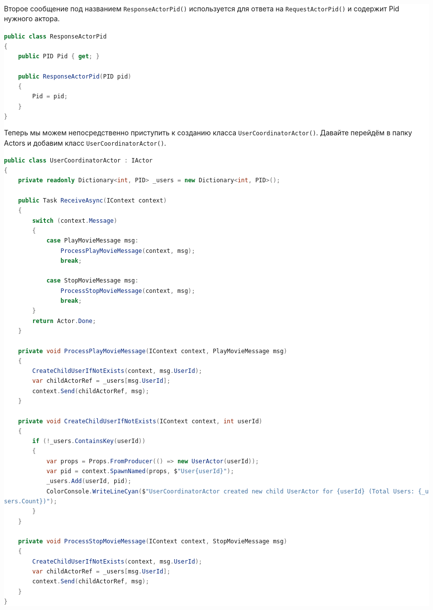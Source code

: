 Второе сообщение под названием `ResponseActorPid()` используется для ответа на `RequestActorPid()` и содержит Pid нужного актора.

```c#
public class ResponseActorPid
{
    public PID Pid { get; }

    public ResponseActorPid(PID pid)
    {
        Pid = pid;
    }
}
```

Теперь мы можем непосредственно приступить к созданию класса `UserCoordinatorActor()`. Давайте перейдём в папку Actors и добавим класс `UserCoordinatorActor()`.

```c#
public class UserCoordinatorActor : IActor
{
    private readonly Dictionary<int, PID> _users = new Dictionary<int, PID>();

    public Task ReceiveAsync(IContext context)
    {
        switch (context.Message)
        {
            case PlayMovieMessage msg:
                ProcessPlayMovieMessage(context, msg);
                break;

            case StopMovieMessage msg:
                ProcessStopMovieMessage(context, msg);
                break;
        }
        return Actor.Done;
    }

    private void ProcessPlayMovieMessage(IContext context, PlayMovieMessage msg)
    {
        CreateChildUserIfNotExists(context, msg.UserId);
        var childActorRef = _users[msg.UserId];
        context.Send(childActorRef, msg);
    }

    private void CreateChildUserIfNotExists(IContext context, int userId)
    {
        if (!_users.ContainsKey(userId))
        {
            var props = Props.FromProducer(() => new UserActor(userId));
            var pid = context.SpawnNamed(props, $"User{userId}");
            _users.Add(userId, pid);
            ColorConsole.WriteLineCyan($"UserCoordinatorActor created new child UserActor for {userId} (Total Users: {_users.Count})");
        }
    }

    private void ProcessStopMovieMessage(IContext context, StopMovieMessage msg)
    {
        CreateChildUserIfNotExists(context, msg.UserId);
        var childActorRef = _users[msg.UserId];
        context.Send(childActorRef, msg);
    }
}
```

